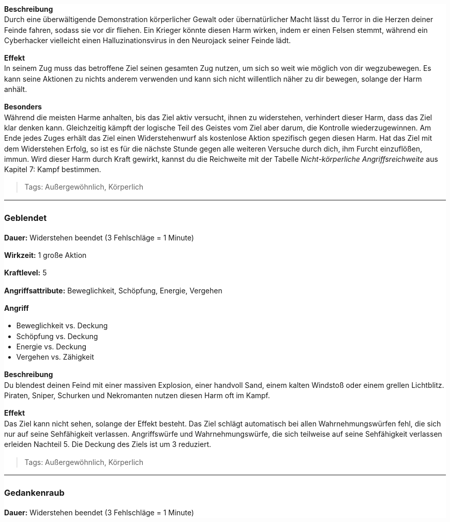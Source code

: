 **Beschreibung**  
Durch eine überwältigende Demonstration körperlicher Gewalt oder übernatürlicher Macht lässt du Terror in die Herzen deiner Feinde fahren, sodass sie vor dir fliehen. Ein Krieger könnte diesen Harm wirken, indem er einen Felsen stemmt, während ein Cyberhacker vielleicht einen Halluzinationsvirus in den Neurojack seiner Feinde lädt.

**Effekt**  
In seinem Zug muss das betroffene Ziel seinen gesamten Zug nutzen, um sich so weit wie möglich von dir wegzubewegen. Es kann seine Aktionen zu nichts anderem verwenden und kann sich nicht willentlich näher zu dir bewegen, solange der Harm anhält.

**Besonders**  
Während die meisten Harme anhalten, bis das Ziel aktiv versucht, ihnen zu widerstehen, verhindert dieser Harm, dass das Ziel klar denken kann. Gleichzeitig kämpft der logische Teil des Geistes vom Ziel aber darum, die Kontrolle wiederzugewinnen. Am Ende jedes Zuges erhält das Ziel einen Widerstehenwurf als kostenlose Aktion spezifisch gegen diesen Harm. Hat das Ziel mit dem Widerstehen Erfolg, so ist es für die nächste Stunde gegen alle weiteren Versuche durch dich, ihm Furcht einzuflößen, immun.
Wird dieser Harm durch Kraft gewirkt, kannst du die Reichweite mit der Tabelle *Nicht-körperliche Angriffsreichweite* aus Kapitel 7: Kampf bestimmen.

> Tags: Außergewöhnlich, Körperlich

___
### Geblendet
**Dauer:** Widerstehen beendet (3 Fehlschläge = 1 Minute)

**Wirkzeit:** 1 große Aktion

**Kraftlevel:** 5

**Angriffsattribute:** Beweglichkeit, Schöpfung, Energie, Vergehen

**Angriff**
- Beweglichkeit vs. Deckung
- Schöpfung vs. Deckung
- Energie vs. Deckung
- Vergehen vs. Zähigkeit

**Beschreibung**  
Du blendest deinen Feind mit einer massiven Explosion, einer handvoll Sand, einem kalten Windstoß oder einem grellen Lichtblitz. Piraten, Sniper, Schurken und Nekromanten nutzen diesen Harm oft im Kampf.

**Effekt**  
Das Ziel kann nicht sehen, solange der Effekt besteht. Das Ziel schlägt automatisch bei allen Wahrnehmungswürfen fehl, die sich nur auf seine Sehfähigkeit verlassen. Angriffswürfe und Wahrnehmungswürfe, die sich teilweise auf seine Sehfähigkeit verlassen erleiden Nachteil 5. Die Deckung des Ziels ist um 3 reduziert.

> Tags: Außergewöhnlich, Körperlich

___
### Gedankenraub
**Dauer:** Widerstehen beendet (3 Fehlschläge = 1 Minute)
